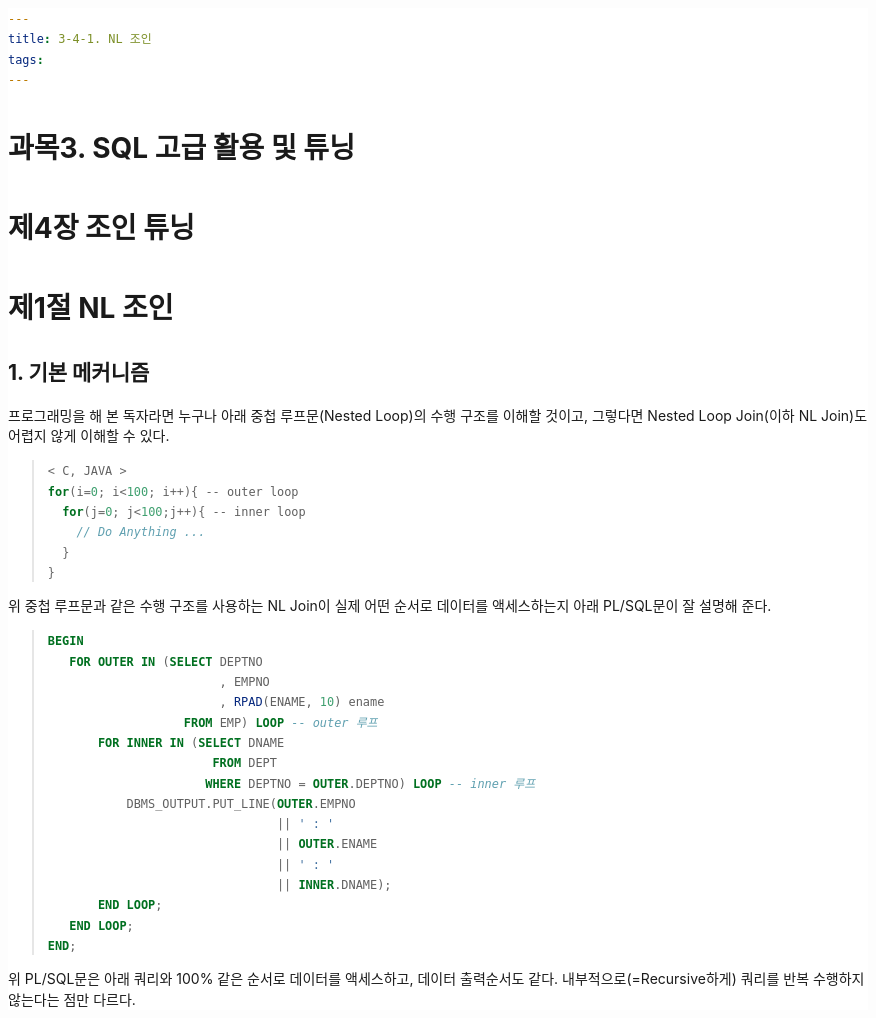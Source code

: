 ```yaml
---
title: 3-4-1. NL 조인
tags: 
---
```


# 과목3. SQL 고급 활용 및 튜닝
# 제4장 조인 튜닝
# 제1절 NL 조인


## 1. 기본 메커니즘

프로그래밍을 해 본 독자라면 누구나 아래 중첩 루프문(Nested Loop)의 수행 구조를 이해할 것이고, 그렇다면 Nested Loop Join(이하 NL Join)도 어렵지 않게 이해할 수 있다.

>```java
>< C, JAVA >
>for(i=0; i<100; i++){ -- outer loop
>   for(j=0; j<100;j++){ -- inner loop
>     // Do Anything ... 
>   }
> }
>```

위 중첩 루프문과 같은 수행 구조를 사용하는 NL Join이 실제 어떤 순서로 데이터를 액세스하는지 아래 PL/SQL문이 잘 설명해 준다.

>```sql
>BEGIN
>    FOR OUTER IN (SELECT DEPTNO
>                         , EMPNO
>                         , RPAD(ENAME, 10) ename
>                    FROM EMP) LOOP -- outer 루프
>        FOR INNER IN (SELECT DNAME
>                        FROM DEPT
>                       WHERE DEPTNO = OUTER.DEPTNO) LOOP -- inner 루프
>            DBMS_OUTPUT.PUT_LINE(OUTER.EMPNO
>                                 || ' : '
>                                 || OUTER.ENAME
>                                 || ' : '
>                                 || INNER.DNAME);
>        END LOOP;
>    END LOOP;
>END; 
>```

위 PL/SQL문은 아래 쿼리와 100% 같은 순서로 데이터를 액세스하고, 데이터 출력순서도 같다. 내부적으로(=Recursive하게) 쿼리를 반복 수행하지 않는다는 점만 다르다.
